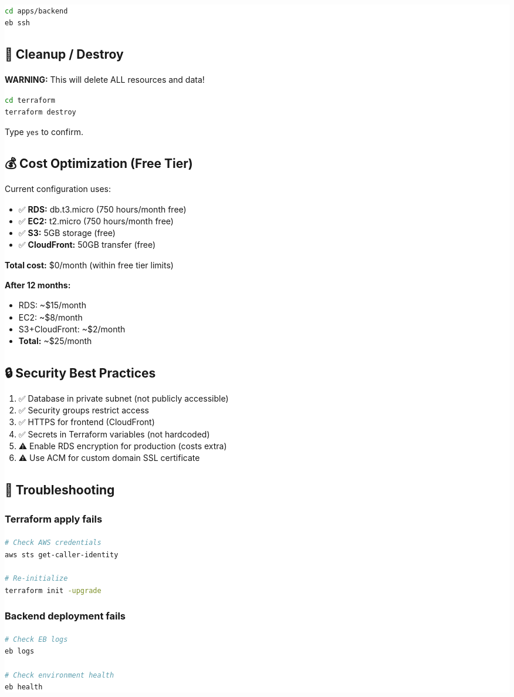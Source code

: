 ```bash
cd apps/backend
eb ssh
```

## 🧹 Cleanup / Destroy

**WARNING:** This will delete ALL resources and data!

```bash
cd terraform
terraform destroy
```

Type `yes` to confirm.

## 💰 Cost Optimization (Free Tier)

Current configuration uses:
- ✅ **RDS:** db.t3.micro (750 hours/month free)
- ✅ **EC2:** t2.micro (750 hours/month free)
- ✅ **S3:** 5GB storage (free)
- ✅ **CloudFront:** 50GB transfer (free)

**Total cost:** $0/month (within free tier limits)

**After 12 months:**
- RDS: ~$15/month
- EC2: ~$8/month
- S3+CloudFront: ~$2/month
- **Total:** ~$25/month

## 🔒 Security Best Practices

1. ✅ Database in private subnet (not publicly accessible)
2. ✅ Security groups restrict access
3. ✅ HTTPS for frontend (CloudFront)
4. ✅ Secrets in Terraform variables (not hardcoded)
5. ⚠️ Enable RDS encryption for production (costs extra)
6. ⚠️ Use ACM for custom domain SSL certificate

## 🐛 Troubleshooting

### Terraform apply fails
```bash
# Check AWS credentials
aws sts get-caller-identity

# Re-initialize
terraform init -upgrade
```

### Backend deployment fails
```bash
# Check EB logs
eb logs

# Check environment health
eb health
```
